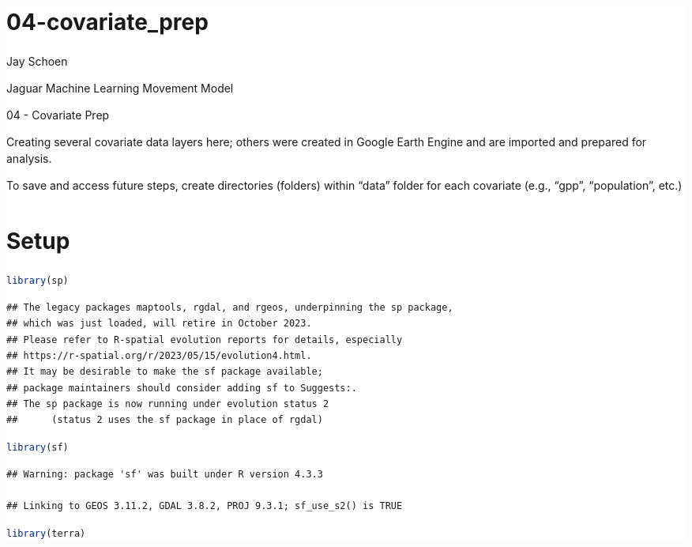 04-covariate_prep
================
Jay Schoen

Jaguar Machine Learning Movement Model

04 - Covariate Prep

Creating several covariate data layers here; others were created in
Google Earth Engine and are imported and prepared for analysis.

To save and access future steps, create directories (folders) within
“data” folder for each covariate (e.g., “gpp”, “population”, etc.)

# Setup

``` r
library(sp)
```

    ## The legacy packages maptools, rgdal, and rgeos, underpinning the sp package,
    ## which was just loaded, will retire in October 2023.
    ## Please refer to R-spatial evolution reports for details, especially
    ## https://r-spatial.org/r/2023/05/15/evolution4.html.
    ## It may be desirable to make the sf package available;
    ## package maintainers should consider adding sf to Suggests:.
    ## The sp package is now running under evolution status 2
    ##      (status 2 uses the sf package in place of rgdal)

``` r
library(sf)
```

    ## Warning: package 'sf' was built under R version 4.3.3

    ## Linking to GEOS 3.11.2, GDAL 3.8.2, PROJ 9.3.1; sf_use_s2() is TRUE

``` r
library(terra)
```
